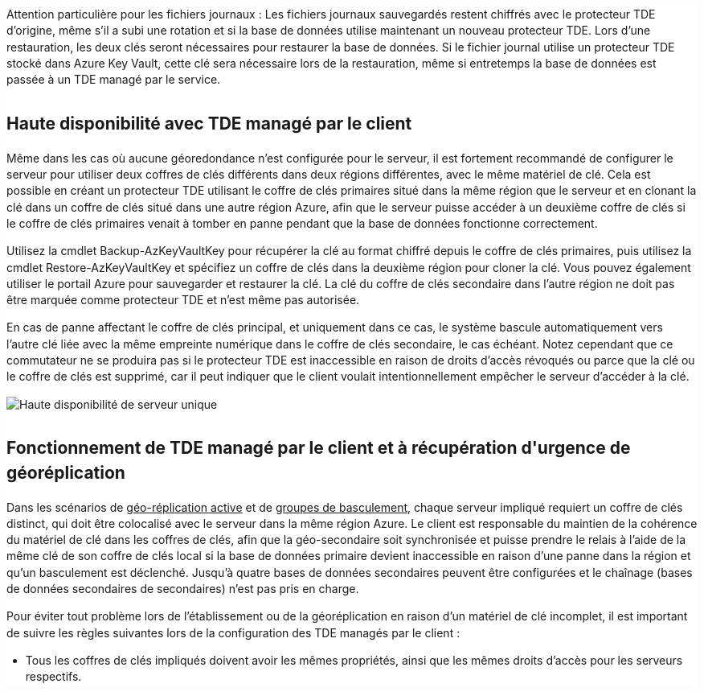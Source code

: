 Attention particulière pour les fichiers journaux : Les fichiers journaux sauvegardés restent chiffrés avec le protecteur TDE d’origine, même s’il a subi une rotation et si la base de données utilise maintenant un nouveau protecteur TDE.  Lors d’une restauration, les deux clés seront nécessaires pour restaurer la base de données.  Si le fichier journal utilise un protecteur TDE stocké dans Azure Key Vault, cette clé sera nécessaire lors de la restauration, même si entretemps la base de données est passée à un TDE managé par le service.

## <a name="high-availability-with-customer-managed-tde"></a>Haute disponibilité avec TDE managé par le client

Même dans les cas où aucune géoredondance n’est configurée pour le serveur, il est fortement recommandé de configurer le serveur pour utiliser deux coffres de clés différents dans deux régions différentes, avec le même matériel de clé. Cela est possible en créant un protecteur TDE utilisant le coffre de clés primaires situé dans la même région que le serveur et en clonant la clé dans un coffre de clés situé dans une autre région Azure, afin que le serveur puisse accéder à un deuxième coffre de clés si le coffre de clés primaires venait à tomber en panne pendant que la base de données fonctionne correctement.

Utilisez la cmdlet Backup-AzKeyVaultKey pour récupérer la clé au format chiffré depuis le coffre de clés primaires, puis utilisez la cmdlet Restore-AzKeyVaultKey et spécifiez un coffre de clés dans la deuxième région pour cloner la clé. Vous pouvez également utiliser le portail Azure pour sauvegarder et restaurer la clé. La clé du coffre de clés secondaire dans l’autre région ne doit pas être marquée comme protecteur TDE et n’est même pas autorisée.

En cas de panne affectant le coffre de clés principal, et uniquement dans ce cas, le système bascule automatiquement vers l’autre clé liée avec la même empreinte numérique dans le coffre de clés secondaire, le cas échéant. Notez cependant que ce commutateur ne se produira pas si le protecteur TDE est inaccessible en raison de droits d’accès révoqués ou parce que la clé ou le coffre de clés est supprimé, car il peut indiquer que le client voulait intentionnellement empêcher le serveur d’accéder à la clé.

![Haute disponibilité de serveur unique](./media/transparent-data-encryption-byok-overview/customer-managed-tde-with-ha.png)

## <a name="geo-dr-and-customer-managed-tde"></a>Fonctionnement de TDE managé par le client et à récupération d'urgence de géoréplication

Dans les scénarios de [géo-réplication active](active-geo-replication-overview.md) et de [groupes de basculement](auto-failover-group-overview.md), chaque serveur impliqué requiert un coffre de clés distinct, qui doit être colocalisé avec le serveur dans la même région Azure. Le client est responsable du maintien de la cohérence du matériel de clé dans les coffres de clés, afin que la géo-secondaire soit synchronisée et puisse prendre le relais à l’aide de la même clé de son coffre de clés local si la base de données primaire devient inaccessible en raison d’une panne dans la région et qu’un basculement est déclenché. Jusqu’à quatre bases de données secondaires peuvent être configurées et le chaînage (bases de données secondaires de secondaires) n’est pas pris en charge.

Pour éviter tout problème lors de l’établissement ou de la géoréplication en raison d’un matériel de clé incomplet, il est important de suivre les règles suivantes lors de la configuration des TDE managés par le client :

- Tous les coffres de clés impliqués doivent avoir les mêmes propriétés, ainsi que les mêmes droits d’accès pour les serveurs respectifs.
